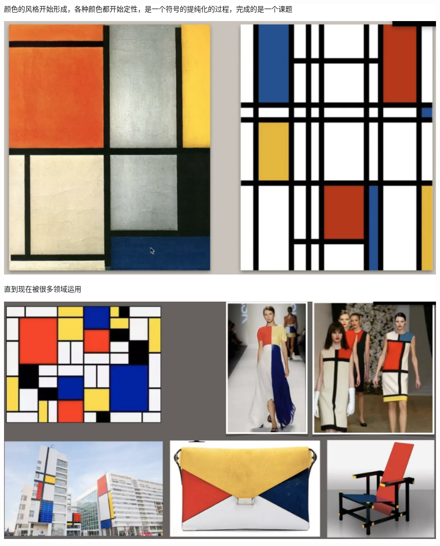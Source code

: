 颜色的风格开始形成，各种颜色都开始定性，是一个符号的提纯化的过程，完成的是一个课题

![image-20200606101655148](现代艺术与设计史/image-20200606101655148.png)

直到现在被很多领域运用

![image-20200606101742783](现代艺术与设计史/image-20200606101742783.png)
